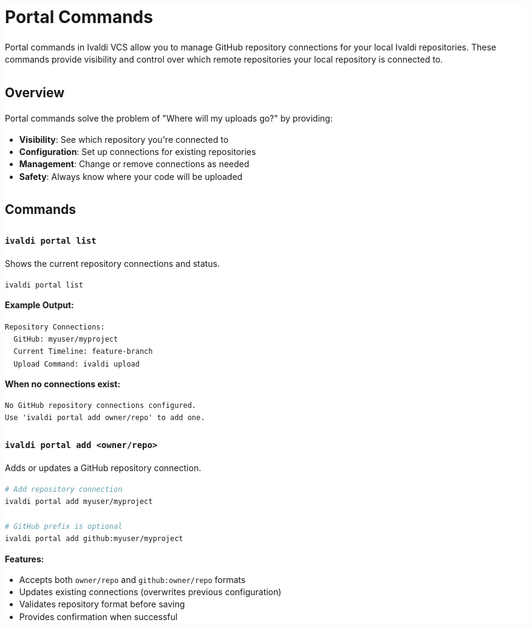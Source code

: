 # Portal Commands

Portal commands in Ivaldi VCS allow you to manage GitHub repository connections for your local Ivaldi repositories. These commands provide visibility and control over which remote repositories your local repository is connected to.

## Overview

Portal commands solve the problem of "Where will my uploads go?" by providing:
- **Visibility**: See which repository you're connected to
- **Configuration**: Set up connections for existing repositories
- **Management**: Change or remove connections as needed
- **Safety**: Always know where your code will be uploaded

## Commands

### `ivaldi portal list`

Shows the current repository connections and status.

```bash
ivaldi portal list
```

**Example Output:**
```
Repository Connections:
  GitHub: myuser/myproject
  Current Timeline: feature-branch
  Upload Command: ivaldi upload
```

**When no connections exist:**
```
No GitHub repository connections configured.
Use 'ivaldi portal add owner/repo' to add one.
```

### `ivaldi portal add <owner/repo>`

Adds or updates a GitHub repository connection.

```bash
# Add repository connection
ivaldi portal add myuser/myproject

# GitHub prefix is optional
ivaldi portal add github:myuser/myproject
```

**Features:**
- Accepts both `owner/repo` and `github:owner/repo` formats
- Updates existing connections (overwrites previous configuration)
- Validates repository format before saving
- Provides confirmation when successful
